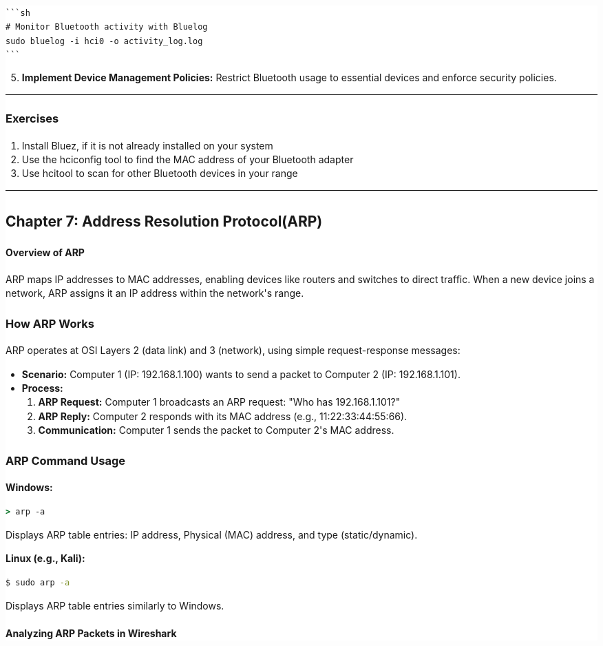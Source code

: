     ```sh
    # Monitor Bluetooth activity with Bluelog
    sudo bluelog -i hci0 -o activity_log.log
    ```
5. **Implement Device Management Policies:** Restrict Bluetooth usage to essential devices and enforce security policies.

***

### Exercises

1. Install Bluez, if it is not already installed on your system
2. Use the hciconfig tool to find the MAC address of your Bluetooth adapter
3. Use hcitool to scan for other Bluetooth devices in your range

***

## Chapter 7: Address Resolution Protocol(ARP)

#### Overview of ARP

ARP maps IP addresses to MAC addresses, enabling devices like routers and switches to direct traffic. When a new device joins a network, ARP assigns it an IP address within the network's range.

### How ARP Works

ARP operates at OSI Layers 2 (data link) and 3 (network), using simple request-response messages:

* **Scenario:** Computer 1 (IP: 192.168.1.100) wants to send a packet to Computer 2 (IP: 192.168.1.101).
* **Process:**
  1. **ARP Request:** Computer 1 broadcasts an ARP request: "Who has 192.168.1.101?"
  2. **ARP Reply:** Computer 2 responds with its MAC address (e.g., 11:22:33:44:55:66).
  3. **Communication:** Computer 1 sends the packet to Computer 2's MAC address.

### ARP Command Usage

**Windows:**

```cmd
> arp -a
```

Displays ARP table entries: IP address, Physical (MAC) address, and type (static/dynamic).

**Linux (e.g., Kali):**

```sh
$ sudo arp -a
```

Displays ARP table entries similarly to Windows.

#### Analyzing ARP Packets in Wireshark

